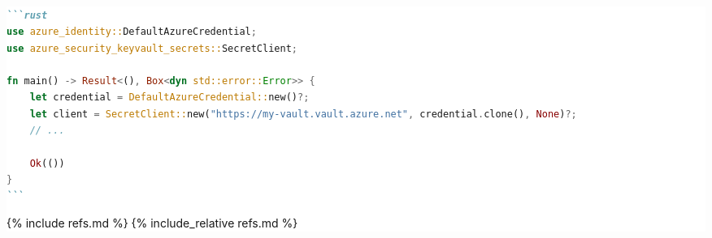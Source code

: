 ````markdown
```rust
use azure_identity::DefaultAzureCredential;
use azure_security_keyvault_secrets::SecretClient;

fn main() -> Result<(), Box<dyn std::error::Error>> {
    let credential = DefaultAzureCredential::new()?;
    let client = SecretClient::new("https://my-vault.vault.azure.net", credential.clone(), None)?;
    // ...

    Ok(())
}
```
````



{% include refs.md %}
{% include_relative refs.md %}

